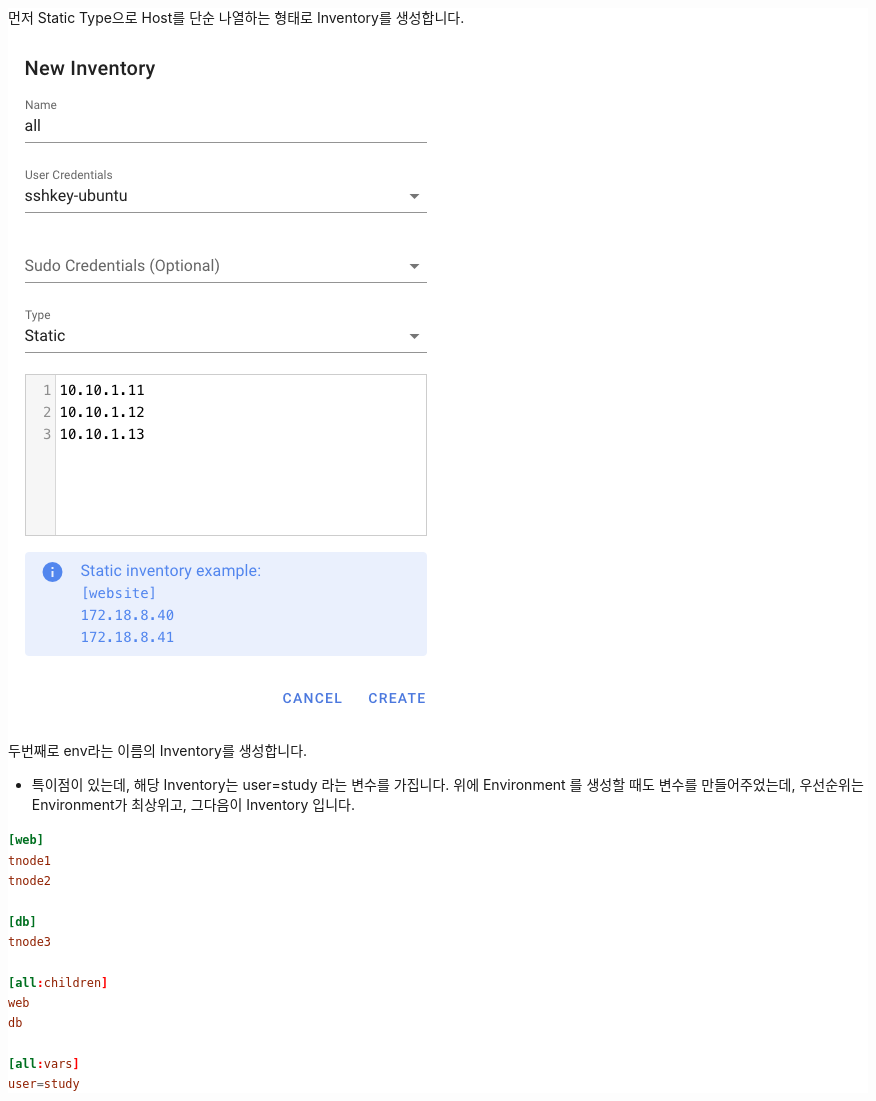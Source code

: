 
먼저 Static Type으로 Host를 단순 나열하는 형태로 Inventory를 생성합니다.

![./Images/Semaphore_14](./Images/Semaphore_14.png)

두번째로 env라는 이름의 Inventory를 생성합니다.
- 특이점이 있는데, 해당 Inventory는 user=study 라는 변수를 가집니다. 위에 Environment 를 생성할 때도 변수를 만들어주었는데, 우선순위는 Environment가 최상위고, 그다음이 Inventory 입니다.

```Toml
[web]
tnode1
tnode2

[db]
tnode3

[all:children]
web
db

[all:vars]
user=study
```
